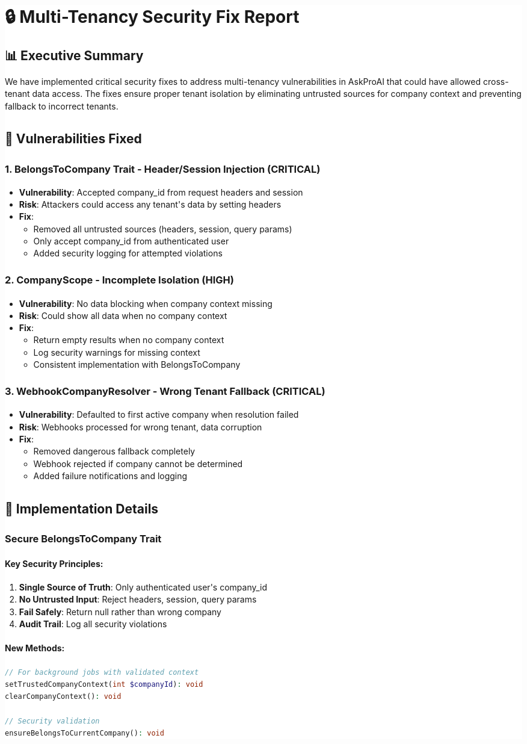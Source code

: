 # 🔒 Multi-Tenancy Security Fix Report

## 📊 Executive Summary

We have implemented critical security fixes to address multi-tenancy vulnerabilities in AskProAI that could have allowed cross-tenant data access. The fixes ensure proper tenant isolation by eliminating untrusted sources for company context and preventing fallback to incorrect tenants.

## 🎯 Vulnerabilities Fixed

### 1. **BelongsToCompany Trait - Header/Session Injection** (CRITICAL)
- **Vulnerability**: Accepted company_id from request headers and session
- **Risk**: Attackers could access any tenant's data by setting headers
- **Fix**: 
  - Removed all untrusted sources (headers, session, query params)
  - Only accept company_id from authenticated user
  - Added security logging for attempted violations

### 2. **CompanyScope - Incomplete Isolation** (HIGH)
- **Vulnerability**: No data blocking when company context missing
- **Risk**: Could show all data when no company context
- **Fix**:
  - Return empty results when no company context
  - Log security warnings for missing context
  - Consistent implementation with BelongsToCompany

### 3. **WebhookCompanyResolver - Wrong Tenant Fallback** (CRITICAL)
- **Vulnerability**: Defaulted to first active company when resolution failed
- **Risk**: Webhooks processed for wrong tenant, data corruption
- **Fix**:
  - Removed dangerous fallback completely
  - Webhook rejected if company cannot be determined
  - Added failure notifications and logging

## 🔧 Implementation Details

### Secure BelongsToCompany Trait

#### Key Security Principles:
1. **Single Source of Truth**: Only authenticated user's company_id
2. **No Untrusted Input**: Reject headers, session, query params
3. **Fail Safely**: Return null rather than wrong company
4. **Audit Trail**: Log all security violations

#### New Methods:
```php
// For background jobs with validated context
setTrustedCompanyContext(int $companyId): void
clearCompanyContext(): void

// Security validation
ensureBelongsToCurrentCompany(): void
```
